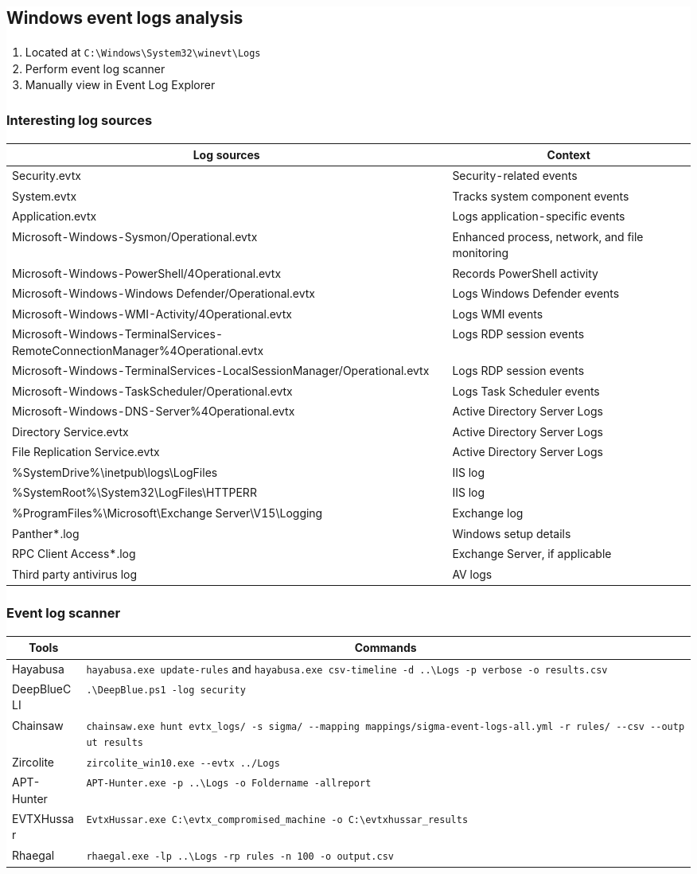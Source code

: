 ## Windows event logs analysis

1. Located at `C:\Windows\System32\winevt\Logs`
2. Perform event log scanner
3. Manually view in Event Log Explorer

### Interesting log sources

|Log sources|Context|
|---|---|
|Security.evtx|Security-related events|
|System.evtx|Tracks system component events|
|Application.evtx|Logs application-specific events|
|Microsoft-Windows-Sysmon/Operational.evtx|Enhanced process, network, and file monitoring|
|Microsoft-Windows-PowerShell/4Operational.evtx|Records PowerShell activity|
|Microsoft-Windows-Windows Defender/Operational.evtx|Logs Windows Defender events|
|Microsoft-Windows-WMI-Activity/4Operational.evtx|Logs WMI events|
|Microsoft-Windows-TerminalServices-RemoteConnectionManager%4Operational.evtx|Logs RDP session events|
|Microsoft-Windows-TerminalServices-LocalSessionManager/Operational.evtx|Logs RDP session events|
|Microsoft-Windows-TaskScheduler/Operational.evtx|Logs Task Scheduler events|
|Microsoft-Windows-DNS-Server%4Operational.evtx|Active Directory Server Logs|
|Directory Service.evtx|Active Directory Server Logs|
|File Replication Service.evtx|Active Directory Server Logs|
|%SystemDrive%\inetpub\logs\LogFiles|IIS log|
|%SystemRoot%\System32\LogFiles\HTTPERR|IIS log|
|%ProgramFiles%\Microsoft\Exchange Server\V15\Logging|Exchange log|
|Panther*.log|Windows setup details|
|RPC Client Access*.log|Exchange Server, if applicable|
|Third party antivirus log|AV logs|

### Event log scanner

|Tools|Commands|
|---|---|
|Hayabusa|`hayabusa.exe update-rules` and `hayabusa.exe csv-timeline -d ..\Logs -p verbose -o results.csv`|
|DeepBlueCLI|`.\DeepBlue.ps1 -log security`|
|Chainsaw|`chainsaw.exe hunt evtx_logs/ -s sigma/ --mapping mappings/sigma-event-logs-all.yml -r rules/ --csv --output results`|
|Zircolite|`zircolite_win10.exe --evtx ../Logs`|
|APT-Hunter|`APT-Hunter.exe -p ..\Logs -o Foldername -allreport`|
|EVTXHussar|`EvtxHussar.exe C:\evtx_compromised_machine -o C:\evtxhussar_results`|
|Rhaegal|`rhaegal.exe -lp ..\Logs -rp rules -n 100 -o output.csv`|
